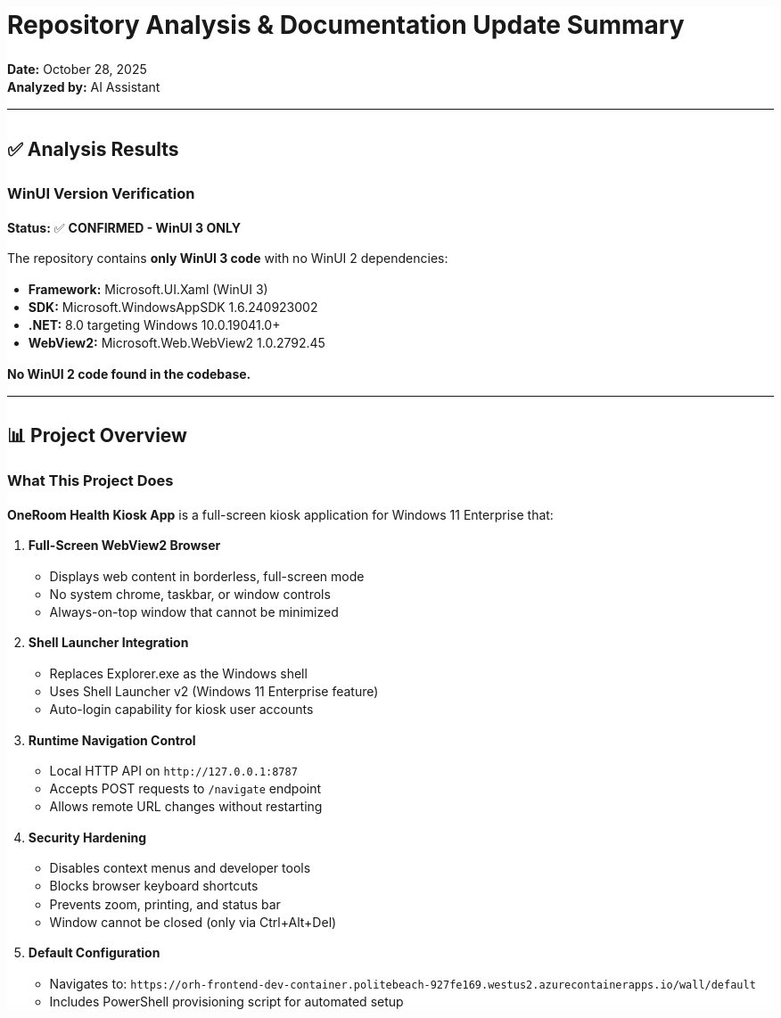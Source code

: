 # Repository Analysis & Documentation Update Summary

**Date:** October 28, 2025  
**Analyzed by:** AI Assistant

---

## ✅ Analysis Results

### WinUI Version Verification
**Status:** ✅ **CONFIRMED - WinUI 3 ONLY**

The repository contains **only WinUI 3 code** with no WinUI 2 dependencies:

- **Framework:** Microsoft.UI.Xaml (WinUI 3)
- **SDK:** Microsoft.WindowsAppSDK 1.6.240923002
- **.NET:** 8.0 targeting Windows 10.0.19041.0+
- **WebView2:** Microsoft.Web.WebView2 1.0.2792.45

**No WinUI 2 code found in the codebase.**

---

## 📊 Project Overview

### What This Project Does

**OneRoom Health Kiosk App** is a full-screen kiosk application for Windows 11 Enterprise that:

1. **Full-Screen WebView2 Browser**
   - Displays web content in borderless, full-screen mode
   - No system chrome, taskbar, or window controls
   - Always-on-top window that cannot be minimized

2. **Shell Launcher Integration**
   - Replaces Explorer.exe as the Windows shell
   - Uses Shell Launcher v2 (Windows 11 Enterprise feature)
   - Auto-login capability for kiosk user accounts

3. **Runtime Navigation Control**
   - Local HTTP API on `http://127.0.0.1:8787`
   - Accepts POST requests to `/navigate` endpoint
   - Allows remote URL changes without restarting

4. **Security Hardening**
   - Disables context menus and developer tools
   - Blocks browser keyboard shortcuts
   - Prevents zoom, printing, and status bar
   - Window cannot be closed (only via Ctrl+Alt+Del)

5. **Default Configuration**
   - Navigates to: `https://orh-frontend-dev-container.politebeach-927fe169.westus2.azurecontainerapps.io/wall/default`
   - Includes PowerShell provisioning script for automated setup
